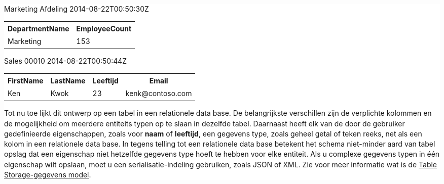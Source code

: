 </tr>
<tr>
<td>Marketing</td>
<td>Afdeling</td>
<td>2014-08-22T00:50:30Z</td>
<td>
<table>
<tr>
<th>DepartmentName</th>
<th>EmployeeCount</th>
</tr>
<tr>
<td>Marketing</td>
<td>153</td>
</tr>
</table>
</td>
</tr>
<tr>
<td>Sales</td>
<td>00010</td>
<td>2014-08-22T00:50:44Z</td>
<td>
<table>
<tr>
<th>FirstName</th>
<th>LastName</th>
<th>Leeftijd</th>
<th>Email</th>
</tr>
<tr>
<td>Ken</td>
<td>Kwok</td>
<td>23</td>
<td>kenk@contoso.com</td>
</tr>
</table>
</td>
</tr>
</table>


Tot nu toe lijkt dit ontwerp op een tabel in een relationele data base. De belangrijkste verschillen zijn de verplichte kolommen en de mogelijkheid om meerdere entiteits typen op te slaan in dezelfde tabel. Daarnaast heeft elk van de door de gebruiker gedefinieerde eigenschappen, zoals voor **naam** of **leeftijd**, een gegevens type, zoals geheel getal of teken reeks, net als een kolom in een relationele data base. In tegens telling tot een relationele data base betekent het schema niet-minder aard van tabel opslag dat een eigenschap niet hetzelfde gegevens type hoeft te hebben voor elke entiteit. Als u complexe gegevens typen in één eigenschap wilt opslaan, moet u een serialisatie-indeling gebruiken, zoals JSON of XML. Zie voor meer informatie wat is de [Table Storage-gegevens model](/rest/api/storageservices/Understanding-the-Table-Service-Data-Model).
